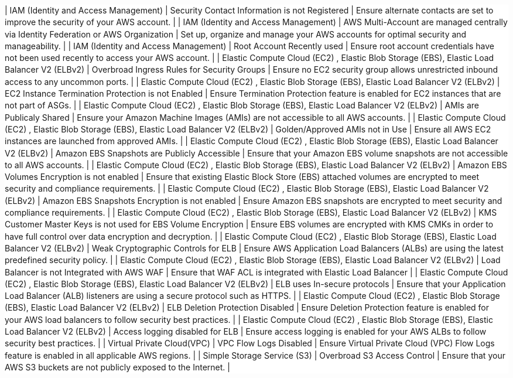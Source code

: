 | IAM (Identity and Access Management)                                                       | Security Contact Information is not Registered                                      | Ensure alternate contacts are set to improve the security of your AWS account.                                                                    |
| IAM (Identity and Access Management)                                                       | AWS Multi-Account are managed centrally via Identity Federation or AWS Organization | Set up, organize and manage your AWS accounts for optimal security and manageability.                                                             |
| IAM (Identity and Access Management)                                                       | Root Account Recently used                                                          | Ensure root account credentials have not been used recently to access your AWS account.                                                           |
| Elastic Compute Cloud (EC2) , Elastic Blob Storage (EBS), Elastic Load Balancer V2 (ELBv2) | Overbroad Ingress Rules for Security Groups                                         | Ensure no EC2 security group allows unrestricted inbound access to any uncommon ports.                                                            |
| Elastic Compute Cloud (EC2) , Elastic Blob Storage (EBS), Elastic Load Balancer V2 (ELBv2) | EC2 Instance Termination Protection is not Enabled                                  | Ensure Termination Protection feature is enabled for EC2 instances that are not part of ASGs.                                                     |
| Elastic Compute Cloud (EC2) , Elastic Blob Storage (EBS), Elastic Load Balancer V2 (ELBv2) | AMIs are Publicaly Shared                                                           | Ensure your Amazon Machine Images (AMIs) are not accessible to all AWS accounts.                                                                  |
| Elastic Compute Cloud (EC2) , Elastic Blob Storage (EBS), Elastic Load Balancer V2 (ELBv2) | Golden/Approved AMIs not in Use                                                     | Ensure all AWS EC2 instances are launched from approved AMIs.                                                                                     |
| Elastic Compute Cloud (EC2) , Elastic Blob Storage (EBS), Elastic Load Balancer V2 (ELBv2) | Amazon EBS Snapshots are Publicly Accessible                                        | Ensure that your Amazon EBS volume snapshots are not accessible to all AWS accounts.                                                              |
| Elastic Compute Cloud (EC2) , Elastic Blob Storage (EBS), Elastic Load Balancer V2 (ELBv2) | Amazon EBS Volumes Encryption is not enabled                                        | Ensure that existing Elastic Block Store (EBS) attached volumes are encrypted to meet security and compliance requirements.                       |
| Elastic Compute Cloud (EC2) , Elastic Blob Storage (EBS), Elastic Load Balancer V2 (ELBv2) | Amazon EBS Snapshots Encryption is not enabled                                      | Ensure Amazon EBS snapshots are encrypted to meet security and compliance requirements.                                                           |
| Elastic Compute Cloud (EC2) , Elastic Blob Storage (EBS), Elastic Load Balancer V2 (ELBv2) | KMS Customer Master Keys is not used for EBS Volume Encryption                      | Ensure EBS volumes are encrypted with KMS CMKs in order to have full control over data encryption and decryption.                                 |
| Elastic Compute Cloud (EC2) , Elastic Blob Storage (EBS), Elastic Load Balancer V2 (ELBv2) | Weak Cryptographic Controls for ELB                                                 | Ensure AWS Application Load Balancers (ALBs) are using the latest predefined security policy.                                                     |
| Elastic Compute Cloud (EC2) , Elastic Blob Storage (EBS), Elastic Load Balancer V2 (ELBv2) | Load Balancer is not Integrated with AWS WAF                                        | Ensure that WAF ACL is integrated with Elastic Load Balancer                                                                                      |
| Elastic Compute Cloud (EC2) , Elastic Blob Storage (EBS), Elastic Load Balancer V2 (ELBv2) | ELB uses In-secure protocols                                                        | Ensure that your Application Load Balancer (ALB) listeners are using a secure protocol such as HTTPS.                                             |
| Elastic Compute Cloud (EC2) , Elastic Blob Storage (EBS), Elastic Load Balancer V2 (ELBv2) | ELB Deletion Protection Disabled                                                    | Ensure Deletion Protection feature is enabled for your AWS load balancers to follow security best practices.                                      |
| Elastic Compute Cloud (EC2) , Elastic Blob Storage (EBS), Elastic Load Balancer V2 (ELBv2) | Access logging disabled for ELB                                                     | Ensure access logging is enabled for your AWS ALBs to follow security best practices.                                                             |
| Virtual Private Cloud(VPC)                                                                 | VPC Flow Logs Disabled                                                              | Ensure Virtual Private Cloud (VPC) Flow Logs feature is enabled in all applicable AWS regions.                                                    |
| Simple Storage Service (S3)                                                                | Overbroad S3 Access Control                                                         | Ensure that your AWS S3 buckets are not publicly exposed to the Internet.                                                                         |